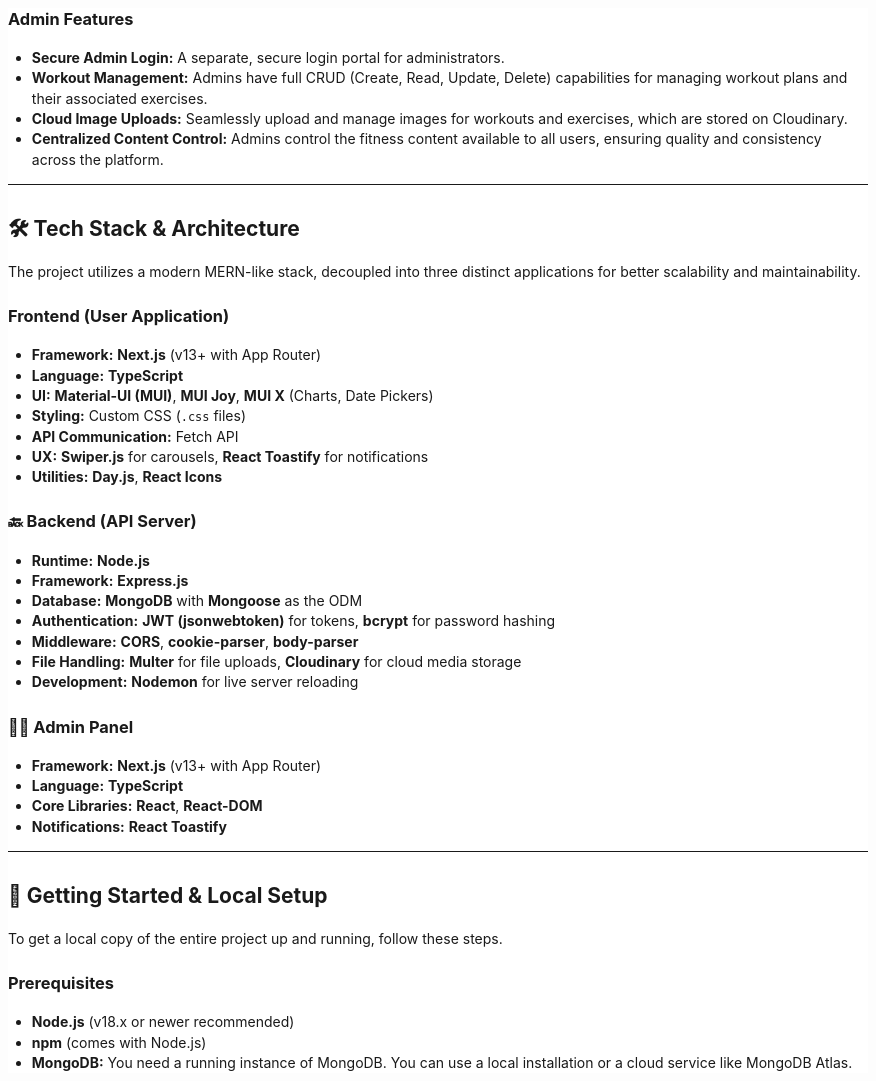 ### Admin Features
* **Secure Admin Login:** A separate, secure login portal for administrators.
* **Workout Management:** Admins have full CRUD (Create, Read, Update, Delete) capabilities for managing workout plans and their associated exercises.
* **Cloud Image Uploads:** Seamlessly upload and manage images for workouts and exercises, which are stored on Cloudinary.
* **Centralized Content Control:** Admins control the fitness content available to all users, ensuring quality and consistency across the platform.

---

## 🛠️ Tech Stack & Architecture

The project utilizes a modern MERN-like stack, decoupled into three distinct applications for better scalability and maintainability.

###  Frontend (User Application)
* **Framework:** **Next.js** (v13+ with App Router)
* **Language:** **TypeScript**
* **UI:** **Material-UI (MUI)**, **MUI Joy**, **MUI X** (Charts, Date Pickers)
* **Styling:** Custom CSS (`.css` files)
* **API Communication:** Fetch API
* **UX:** **Swiper.js** for carousels, **React Toastify** for notifications
* **Utilities:** **Day.js**, **React Icons**

### 🔙 Backend (API Server)
* **Runtime:** **Node.js**
* **Framework:** **Express.js**
* **Database:** **MongoDB** with **Mongoose** as the ODM
* **Authentication:** **JWT (jsonwebtoken)** for tokens, **bcrypt** for password hashing
* **Middleware:** **CORS**, **cookie-parser**, **body-parser**
* **File Handling:** **Multer** for file uploads, **Cloudinary** for cloud media storage
* **Development:** **Nodemon** for live server reloading

### 👨‍💻 Admin Panel
* **Framework:** **Next.js** (v13+ with App Router)
* **Language:** **TypeScript**
* **Core Libraries:** **React**, **React-DOM**
* **Notifications:** **React Toastify**

---

## 🚀 Getting Started & Local Setup

To get a local copy of the entire project up and running, follow these steps.

### Prerequisites
* **Node.js** (v18.x or newer recommended)
* **npm** (comes with Node.js)
* **MongoDB:** You need a running instance of MongoDB. You can use a local installation or a cloud service like MongoDB Atlas.
